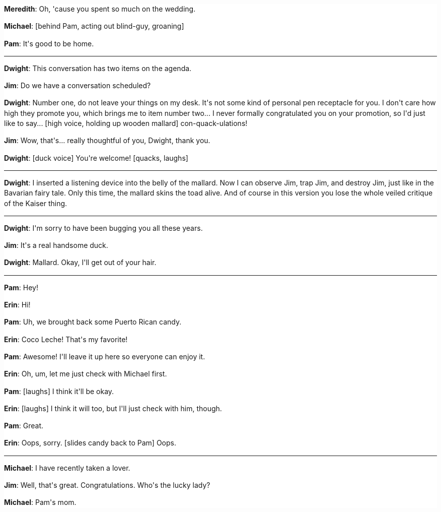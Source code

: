 **Meredith**: Oh, 'cause you spent so much on the wedding.  
  
**Michael**: \[behind Pam, acting out blind-guy, groaning\]  
  
**Pam**: It's good to be home.  

* * *

**Dwight**: This conversation has two items on the agenda.  
  
**Jim**: Do we have a conversation scheduled?  
  
**Dwight**: Number one, do not leave your things on my desk. It's not some kind of personal pen receptacle for you. I don't care how high they promote you, which brings me to item number two... I never formally congratulated you on your promotion, so I'd just like to say... \[high voice, holding up wooden mallard\] con-quack-ulations!  
  
**Jim**: Wow, that's... really thoughtful of you, Dwight, thank you.  
  
**Dwight**: \[duck voice\] You're welcome! \[quacks, laughs\]  

* * *

**Dwight**: I inserted a listening device into the belly of the mallard. Now I can observe Jim, trap Jim, and destroy Jim, just like in the Bavarian fairy tale. Only this time, the mallard skins the toad alive. And of course in this version you lose the whole veiled critique of the Kaiser thing.  

* * *

**Dwight**: I'm sorry to have been bugging you all these years.  
  
**Jim**: It's a real handsome duck.  
  
**Dwight**: Mallard. Okay, I'll get out of your hair.  

* * *

**Pam**: Hey!  
  
**Erin**: Hi!  
  
**Pam**: Uh, we brought back some Puerto Rican candy.  
  
**Erin**: Coco Leche! That's my favorite!  
  
**Pam**: Awesome! I'll leave it up here so everyone can enjoy it.  
  
**Erin**: Oh, um, let me just check with Michael first.  
  
**Pam**: \[laughs\] I think it'll be okay.  
  
**Erin**: \[laughs\] I think it will too, but I'll just check with him, though.  
  
**Pam**: Great.  
  
**Erin**: Oops, sorry. \[slides candy back to Pam\] Oops.  

* * *

**Michael**: I have recently taken a lover.  
  
**Jim**: Well, that's great. Congratulations. Who's the lucky lady?  
  
**Michael**: Pam's mom.  
  